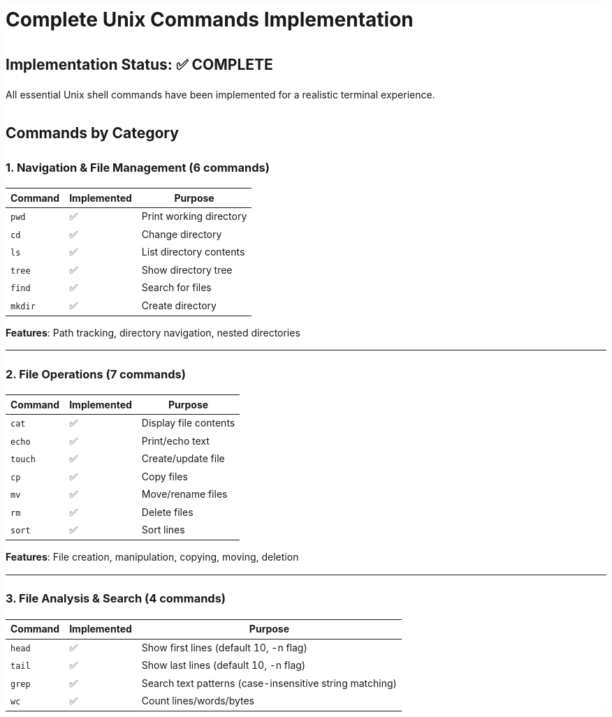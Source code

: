 # Complete Unix Commands Implementation

## Implementation Status: ✅ COMPLETE

All essential Unix shell commands have been implemented for a realistic terminal experience.

## Commands by Category

### 1. Navigation & File Management (6 commands)

| Command | Implemented | Purpose |
|---------|-------------|---------|
| `pwd` | ✅ | Print working directory |
| `cd` | ✅ | Change directory |
| `ls` | ✅ | List directory contents |
| `tree` | ✅ | Show directory tree |
| `find` | ✅ | Search for files |
| `mkdir` | ✅ | Create directory |

**Features**: Path tracking, directory navigation, nested directories

---

### 2. File Operations (7 commands)

| Command | Implemented | Purpose |
|---------|-------------|---------|
| `cat` | ✅ | Display file contents |
| `echo` | ✅ | Print/echo text |
| `touch` | ✅ | Create/update file |
| `cp` | ✅ | Copy files |
| `mv` | ✅ | Move/rename files |
| `rm` | ✅ | Delete files |
| `sort` | ✅ | Sort lines |

**Features**: File creation, manipulation, copying, moving, deletion

---

### 3. File Analysis & Search (4 commands)

| Command | Implemented | Purpose |
|---------|-------------|---------|
| `head` | ✅ | Show first lines (default 10, -n flag) |
| `tail` | ✅ | Show last lines (default 10, -n flag) |
| `grep` | ✅ | Search text patterns (case-insensitive string matching) |
| `wc` | ✅ | Count lines/words/bytes |
